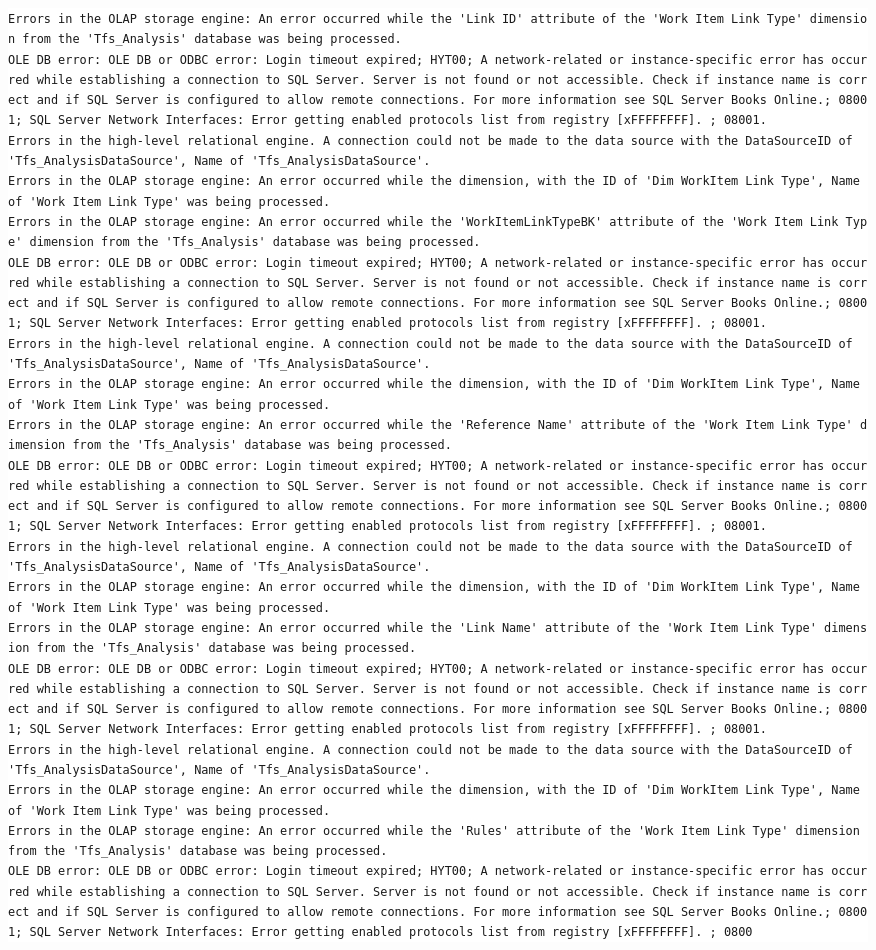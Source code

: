 ```text
Errors in the OLAP storage engine: An error occurred while the 'Link ID' attribute of the 'Work Item Link Type' dimension from the 'Tfs_Analysis' database was being processed. 
OLE DB error: OLE DB or ODBC error: Login timeout expired; HYT00; A network-related or instance-specific error has occurred while establishing a connection to SQL Server. Server is not found or not accessible. Check if instance name is correct and if SQL Server is configured to allow remote connections. For more information see SQL Server Books Online.; 08001; SQL Server Network Interfaces: Error getting enabled protocols list from registry [xFFFFFFFF]. ; 08001. 
Errors in the high-level relational engine. A connection could not be made to the data source with the DataSourceID of 'Tfs_AnalysisDataSource', Name of 'Tfs_AnalysisDataSource'. 
Errors in the OLAP storage engine: An error occurred while the dimension, with the ID of 'Dim WorkItem Link Type', Name of 'Work Item Link Type' was being processed. 
Errors in the OLAP storage engine: An error occurred while the 'WorkItemLinkTypeBK' attribute of the 'Work Item Link Type' dimension from the 'Tfs_Analysis' database was being processed. 
OLE DB error: OLE DB or ODBC error: Login timeout expired; HYT00; A network-related or instance-specific error has occurred while establishing a connection to SQL Server. Server is not found or not accessible. Check if instance name is correct and if SQL Server is configured to allow remote connections. For more information see SQL Server Books Online.; 08001; SQL Server Network Interfaces: Error getting enabled protocols list from registry [xFFFFFFFF]. ; 08001. 
Errors in the high-level relational engine. A connection could not be made to the data source with the DataSourceID of 'Tfs_AnalysisDataSource', Name of 'Tfs_AnalysisDataSource'. 
Errors in the OLAP storage engine: An error occurred while the dimension, with the ID of 'Dim WorkItem Link Type', Name of 'Work Item Link Type' was being processed. 
Errors in the OLAP storage engine: An error occurred while the 'Reference Name' attribute of the 'Work Item Link Type' dimension from the 'Tfs_Analysis' database was being processed. 
OLE DB error: OLE DB or ODBC error: Login timeout expired; HYT00; A network-related or instance-specific error has occurred while establishing a connection to SQL Server. Server is not found or not accessible. Check if instance name is correct and if SQL Server is configured to allow remote connections. For more information see SQL Server Books Online.; 08001; SQL Server Network Interfaces: Error getting enabled protocols list from registry [xFFFFFFFF]. ; 08001. 
Errors in the high-level relational engine. A connection could not be made to the data source with the DataSourceID of 'Tfs_AnalysisDataSource', Name of 'Tfs_AnalysisDataSource'. 
Errors in the OLAP storage engine: An error occurred while the dimension, with the ID of 'Dim WorkItem Link Type', Name of 'Work Item Link Type' was being processed. 
Errors in the OLAP storage engine: An error occurred while the 'Link Name' attribute of the 'Work Item Link Type' dimension from the 'Tfs_Analysis' database was being processed. 
OLE DB error: OLE DB or ODBC error: Login timeout expired; HYT00; A network-related or instance-specific error has occurred while establishing a connection to SQL Server. Server is not found or not accessible. Check if instance name is correct and if SQL Server is configured to allow remote connections. For more information see SQL Server Books Online.; 08001; SQL Server Network Interfaces: Error getting enabled protocols list from registry [xFFFFFFFF]. ; 08001. 
Errors in the high-level relational engine. A connection could not be made to the data source with the DataSourceID of 'Tfs_AnalysisDataSource', Name of 'Tfs_AnalysisDataSource'. 
Errors in the OLAP storage engine: An error occurred while the dimension, with the ID of 'Dim WorkItem Link Type', Name of 'Work Item Link Type' was being processed. 
Errors in the OLAP storage engine: An error occurred while the 'Rules' attribute of the 'Work Item Link Type' dimension from the 'Tfs_Analysis' database was being processed. 
OLE DB error: OLE DB or ODBC error: Login timeout expired; HYT00; A network-related or instance-specific error has occurred while establishing a connection to SQL Server. Server is not found or not accessible. Check if instance name is correct and if SQL Server is configured to allow remote connections. For more information see SQL Server Books Online.; 08001; SQL Server Network Interfaces: Error getting enabled protocols list from registry [xFFFFFFFF]. ; 0800
```
